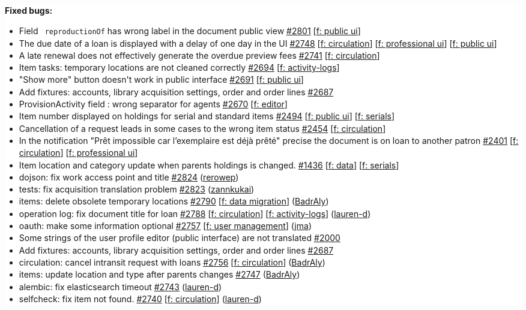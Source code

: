 **Fixed bugs:**

- Field ` reproductionOf` has wrong label in the document public view [\#2801](https://github.com/rero/rero-ils/issues/2801) [[f: public ui](https://github.com/rero/rero-ils/labels/f:%20public%20ui)]
- The due date of a loan is displayed with a delay of one day in the UI [\#2748](https://github.com/rero/rero-ils/issues/2748) [[f: circulation](https://github.com/rero/rero-ils/labels/f:%20circulation)] [[f: professional ui](https://github.com/rero/rero-ils/labels/f:%20professional%20ui)] [[f: public ui](https://github.com/rero/rero-ils/labels/f:%20public%20ui)]
- A late renewal does not effectively generate the overdue preview fees [\#2741](https://github.com/rero/rero-ils/issues/2741) [[f: circulation](https://github.com/rero/rero-ils/labels/f:%20circulation)]
- Item tasks: temporary locations are not cleaned correctly [\#2694](https://github.com/rero/rero-ils/issues/2694) [[f: activity-logs](https://github.com/rero/rero-ils/labels/f:%20activity-logs)]
- "Show more" button doesn't work in public interface [\#2691](https://github.com/rero/rero-ils/issues/2691) [[f: public ui](https://github.com/rero/rero-ils/labels/f:%20public%20ui)]
- Add fixtures: accounts, library acquisition settings, order and order lines [\#2687](https://github.com/rero/rero-ils/issues/2687)
- ProvisionActivity field : wrong separator for agents  [\#2670](https://github.com/rero/rero-ils/issues/2670) [[f: editor](https://github.com/rero/rero-ils/labels/f:%20editor)]
- Item number displayed on holdings for serial and standard items [\#2494](https://github.com/rero/rero-ils/issues/2494) [[f: public ui](https://github.com/rero/rero-ils/labels/f:%20public%20ui)] [[f: serials](https://github.com/rero/rero-ils/labels/f:%20serials)]
- Cancellation of a request leads in some cases to the wrong item status [\#2454](https://github.com/rero/rero-ils/issues/2454) [[f: circulation](https://github.com/rero/rero-ils/labels/f:%20circulation)]
- In the notification "Prêt impossible car l’exemplaire est déjà prêté" precise the document is on loan to another patron [\#2401](https://github.com/rero/rero-ils/issues/2401) [[f: circulation](https://github.com/rero/rero-ils/labels/f:%20circulation)] [[f: professional ui](https://github.com/rero/rero-ils/labels/f:%20professional%20ui)]
- Item location and category update when parents holdings is changed. [\#1436](https://github.com/rero/rero-ils/issues/1436) [[f: data](https://github.com/rero/rero-ils/labels/f:%20data)] [[f: serials](https://github.com/rero/rero-ils/labels/f:%20serials)]
- dojson: fix work access point and title [\#2824](https://github.com/rero/rero-ils/pull/2824) ([rerowep](https://github.com/rerowep))
- tests: fix acquisition translation problem [\#2823](https://github.com/rero/rero-ils/pull/2823) ([zannkukai](https://github.com/zannkukai))
- items: delete obsolete temporary locations [\#2790](https://github.com/rero/rero-ils/pull/2790) [[f: data migration](https://github.com/rero/rero-ils/labels/f:%20data%20migration)] ([BadrAly](https://github.com/BadrAly))
- operation log: fix document title for loan [\#2788](https://github.com/rero/rero-ils/pull/2788) [[f: circulation](https://github.com/rero/rero-ils/labels/f:%20circulation)] [[f: activity-logs](https://github.com/rero/rero-ils/labels/f:%20activity-logs)] ([lauren-d](https://github.com/lauren-d))
- oauth: make some information optional [\#2757](https://github.com/rero/rero-ils/pull/2757) [[f: user management](https://github.com/rero/rero-ils/labels/f:%20user%20management)] ([jma](https://github.com/jma))
- Some strings of the user profile editor (public interface) are not translated [\#2000](https://github.com/rero/rero-ils/issues/2000)
- Add fixtures: accounts, library acquisition settings, order and order lines [\#2687](https://github.com/rero/rero-ils/issues/2687)
- circulation: cancel intransit request with loans [\#2756](https://github.com/rero/rero-ils/pull/2756) [[f: circulation](https://github.com/rero/rero-ils/labels/f:%20circulation)] ([BadrAly](https://github.com/BadrAly))
- items: update location and type after parents changes [\#2747](https://github.com/rero/rero-ils/pull/2747) ([BadrAly](https://github.com/BadrAly))
- alembic: fix elasticsearch timeout [\#2743](https://github.com/rero/rero-ils/pull/2743) ([lauren-d](https://github.com/lauren-d))
- selfcheck: fix item not found. [\#2740](https://github.com/rero/rero-ils/pull/2740) [[f: circulation](https://github.com/rero/rero-ils/labels/f:%20circulation)] ([lauren-d](https://github.com/lauren-d))
